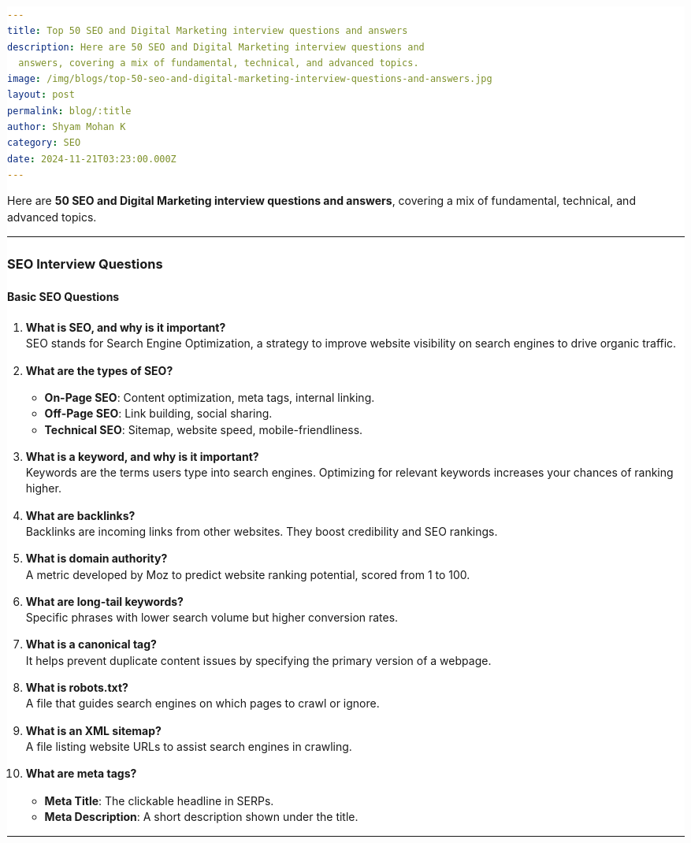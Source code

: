 ```yaml
---
title: Top 50 SEO and Digital Marketing interview questions and answers
description: Here are 50 SEO and Digital Marketing interview questions and
  answers, covering a mix of fundamental, technical, and advanced topics.
image: /img/blogs/top-50-seo-and-digital-marketing-interview-questions-and-answers.jpg
layout: post
permalink: blog/:title
author: Shyam Mohan K
category: SEO
date: 2024-11-21T03:23:00.000Z
---
```

Here are **50 SEO and Digital Marketing interview questions and answers**, covering a mix of fundamental, technical, and advanced topics.

---

### **SEO Interview Questions**
#### **Basic SEO Questions**
1. **What is SEO, and why is it important?**  
   SEO stands for Search Engine Optimization, a strategy to improve website visibility on search engines to drive organic traffic.

2. **What are the types of SEO?**  
   - **On-Page SEO**: Content optimization, meta tags, internal linking.  
   - **Off-Page SEO**: Link building, social sharing.  
   - **Technical SEO**: Sitemap, website speed, mobile-friendliness.  

3. **What is a keyword, and why is it important?**  
   Keywords are the terms users type into search engines. Optimizing for relevant keywords increases your chances of ranking higher.

4. **What are backlinks?**  
   Backlinks are incoming links from other websites. They boost credibility and SEO rankings.

5. **What is domain authority?**  
   A metric developed by Moz to predict website ranking potential, scored from 1 to 100.

6. **What are long-tail keywords?**  
   Specific phrases with lower search volume but higher conversion rates.  

7. **What is a canonical tag?**  
   It helps prevent duplicate content issues by specifying the primary version of a webpage.

8. **What is robots.txt?**  
   A file that guides search engines on which pages to crawl or ignore.

9. **What is an XML sitemap?**  
   A file listing website URLs to assist search engines in crawling.

10. **What are meta tags?**  
    - **Meta Title**: The clickable headline in SERPs.  
    - **Meta Description**: A short description shown under the title.  

---